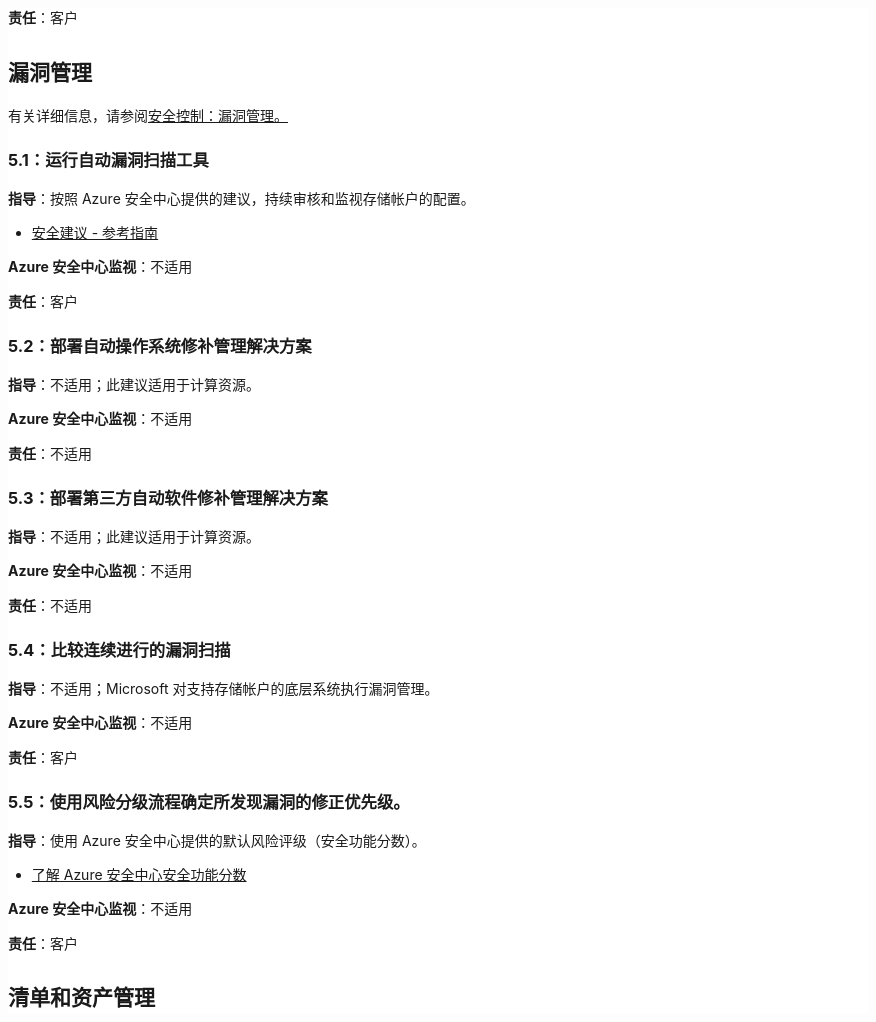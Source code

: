 **责任**：客户

## <a name="vulnerability-management"></a>漏洞管理

有关详细信息，请参阅[安全控制：漏洞管理。](../../security/benchmarks/security-control-vulnerability-management.md)

### <a name="51-run-automated-vulnerability-scanning-tools"></a>5.1：运行自动漏洞扫描工具

**指导**：按照 Azure 安全中心提供的建议，持续审核和监视存储帐户的配置。 

- [安全建议 - 参考指南](../../security-center/recommendations-reference.md)

**Azure 安全中心监视**：不适用

**责任**：客户

### <a name="52-deploy-automated-operating-system-patch-management-solution"></a>5.2：部署自动操作系统修补管理解决方案

**指导**：不适用；此建议适用于计算资源。

**Azure 安全中心监视**：不适用

**责任**：不适用

### <a name="53-deploy-automated-third-party-software-patch-management-solution"></a>5.3：部署第三方自动软件修补管理解决方案

**指导**：不适用；此建议适用于计算资源。

**Azure 安全中心监视**：不适用

**责任**：不适用

### <a name="54-compare-back-to-back-vulnerability-scans"></a>5.4：比较连续进行的漏洞扫描

**指导**：不适用；Microsoft 对支持存储帐户的底层系统执行漏洞管理。

**Azure 安全中心监视**：不适用

**责任**：客户

### <a name="55-use-a-risk-rating-process-to-prioritize-the-remediation-of-discovered-vulnerabilities"></a>5.5：使用风险分级流程确定所发现漏洞的修正优先级。

**指导**：使用 Azure 安全中心提供的默认风险评级（安全功能分数）。 

- [了解 Azure 安全中心安全功能分数](../../security-center/secure-score-security-controls.md)

**Azure 安全中心监视**：不适用

**责任**：客户

## <a name="inventory-and-asset-management"></a>清单和资产管理
